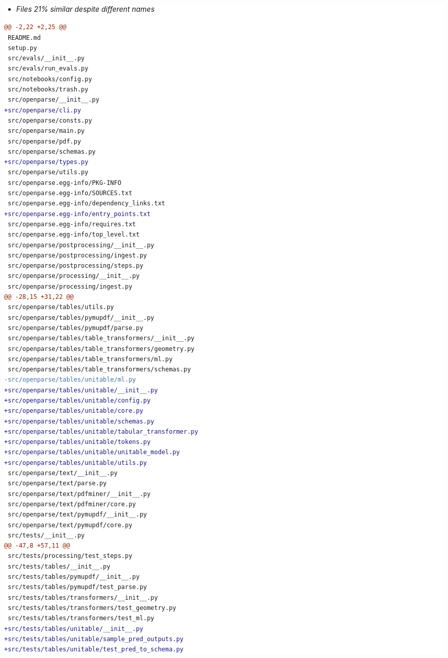  * *Files 21% similar despite different names*

```diff
@@ -2,22 +2,25 @@
 README.md
 setup.py
 src/evals/__init__.py
 src/evals/run_evals.py
 src/notebooks/config.py
 src/notebooks/trash.py
 src/openparse/__init__.py
+src/openparse/cli.py
 src/openparse/consts.py
 src/openparse/main.py
 src/openparse/pdf.py
 src/openparse/schemas.py
+src/openparse/types.py
 src/openparse/utils.py
 src/openparse.egg-info/PKG-INFO
 src/openparse.egg-info/SOURCES.txt
 src/openparse.egg-info/dependency_links.txt
+src/openparse.egg-info/entry_points.txt
 src/openparse.egg-info/requires.txt
 src/openparse.egg-info/top_level.txt
 src/openparse/postprocessing/__init__.py
 src/openparse/postprocessing/ingest.py
 src/openparse/postprocessing/steps.py
 src/openparse/processing/__init__.py
 src/openparse/processing/ingest.py
@@ -28,15 +31,22 @@
 src/openparse/tables/utils.py
 src/openparse/tables/pymupdf/__init__.py
 src/openparse/tables/pymupdf/parse.py
 src/openparse/tables/table_transformers/__init__.py
 src/openparse/tables/table_transformers/geometry.py
 src/openparse/tables/table_transformers/ml.py
 src/openparse/tables/table_transformers/schemas.py
-src/openparse/tables/unitable/ml.py
+src/openparse/tables/unitable/__init__.py
+src/openparse/tables/unitable/config.py
+src/openparse/tables/unitable/core.py
+src/openparse/tables/unitable/schemas.py
+src/openparse/tables/unitable/tabular_transformer.py
+src/openparse/tables/unitable/tokens.py
+src/openparse/tables/unitable/unitable_model.py
+src/openparse/tables/unitable/utils.py
 src/openparse/text/__init__.py
 src/openparse/text/parse.py
 src/openparse/text/pdfminer/__init__.py
 src/openparse/text/pdfminer/core.py
 src/openparse/text/pymupdf/__init__.py
 src/openparse/text/pymupdf/core.py
 src/tests/__init__.py
@@ -47,8 +57,11 @@
 src/tests/processing/test_steps.py
 src/tests/tables/__init__.py
 src/tests/tables/pymupdf/__init__.py
 src/tests/tables/pymupdf/test_parse.py
 src/tests/tables/transformers/__init__.py
 src/tests/tables/transformers/test_geometry.py
 src/tests/tables/transformers/test_ml.py
+src/tests/tables/unitable/__init__.py
+src/tests/tables/unitable/sample_pred_outputs.py
+src/tests/tables/unitable/test_pred_to_schema.py
```